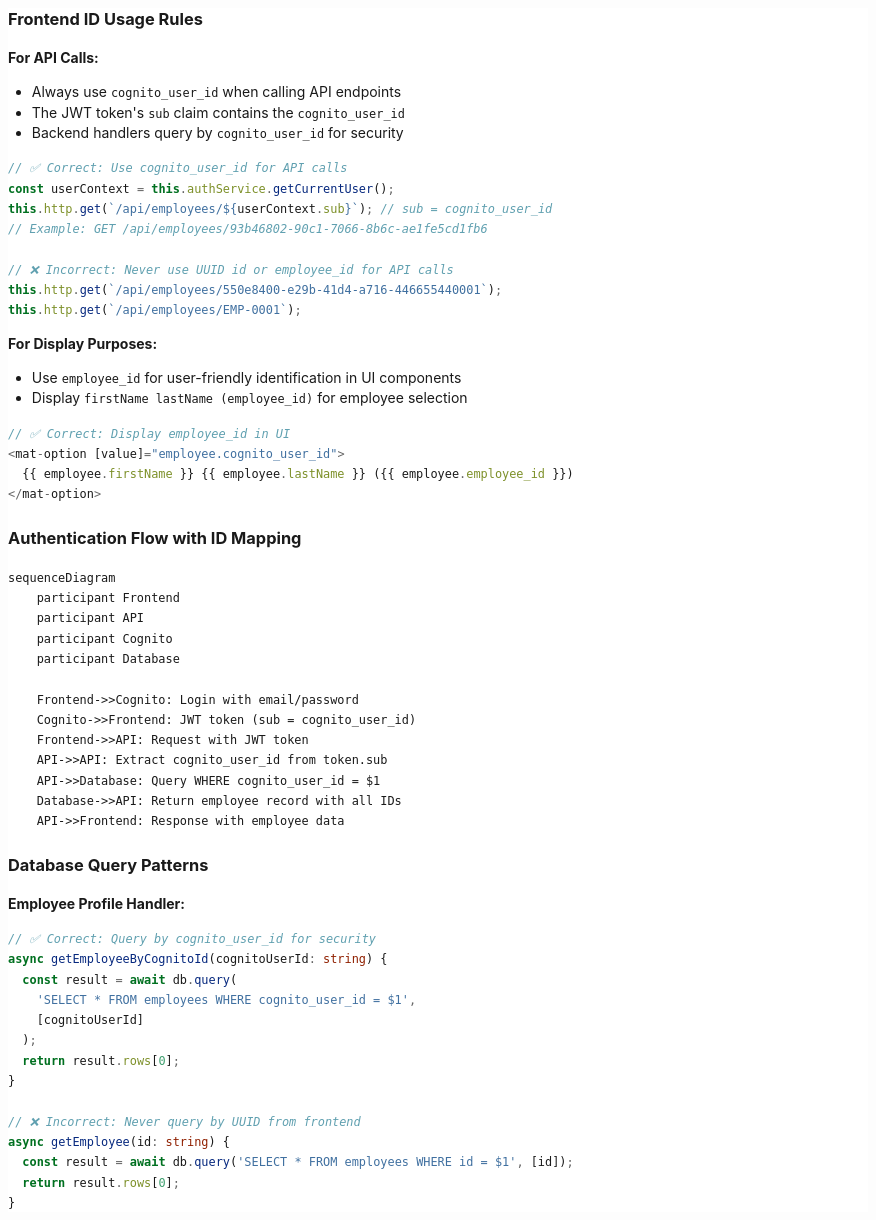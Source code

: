 ### Frontend ID Usage Rules

**For API Calls:**
- Always use `cognito_user_id` when calling API endpoints
- The JWT token's `sub` claim contains the `cognito_user_id`
- Backend handlers query by `cognito_user_id` for security

```typescript
// ✅ Correct: Use cognito_user_id for API calls
const userContext = this.authService.getCurrentUser();
this.http.get(`/api/employees/${userContext.sub}`); // sub = cognito_user_id
// Example: GET /api/employees/93b46802-90c1-7066-8b6c-ae1fe5cd1fb6

// ❌ Incorrect: Never use UUID id or employee_id for API calls
this.http.get(`/api/employees/550e8400-e29b-41d4-a716-446655440001`);
this.http.get(`/api/employees/EMP-0001`);
```

**For Display Purposes:**
- Use `employee_id` for user-friendly identification in UI components
- Display `firstName lastName (employee_id)` for employee selection

```typescript
// ✅ Correct: Display employee_id in UI
<mat-option [value]="employee.cognito_user_id">
  {{ employee.firstName }} {{ employee.lastName }} ({{ employee.employee_id }})
</mat-option>
```

### Authentication Flow with ID Mapping

```mermaid
sequenceDiagram
    participant Frontend
    participant API
    participant Cognito
    participant Database
    
    Frontend->>Cognito: Login with email/password
    Cognito->>Frontend: JWT token (sub = cognito_user_id)
    Frontend->>API: Request with JWT token
    API->>API: Extract cognito_user_id from token.sub
    API->>Database: Query WHERE cognito_user_id = $1
    Database->>API: Return employee record with all IDs
    API->>Frontend: Response with employee data
```

### Database Query Patterns

**Employee Profile Handler:**
```typescript
// ✅ Correct: Query by cognito_user_id for security
async getEmployeeByCognitoId(cognitoUserId: string) {
  const result = await db.query(
    'SELECT * FROM employees WHERE cognito_user_id = $1', 
    [cognitoUserId]
  );
  return result.rows[0];
}

// ❌ Incorrect: Never query by UUID from frontend
async getEmployee(id: string) {
  const result = await db.query('SELECT * FROM employees WHERE id = $1', [id]);
  return result.rows[0];
}
```
